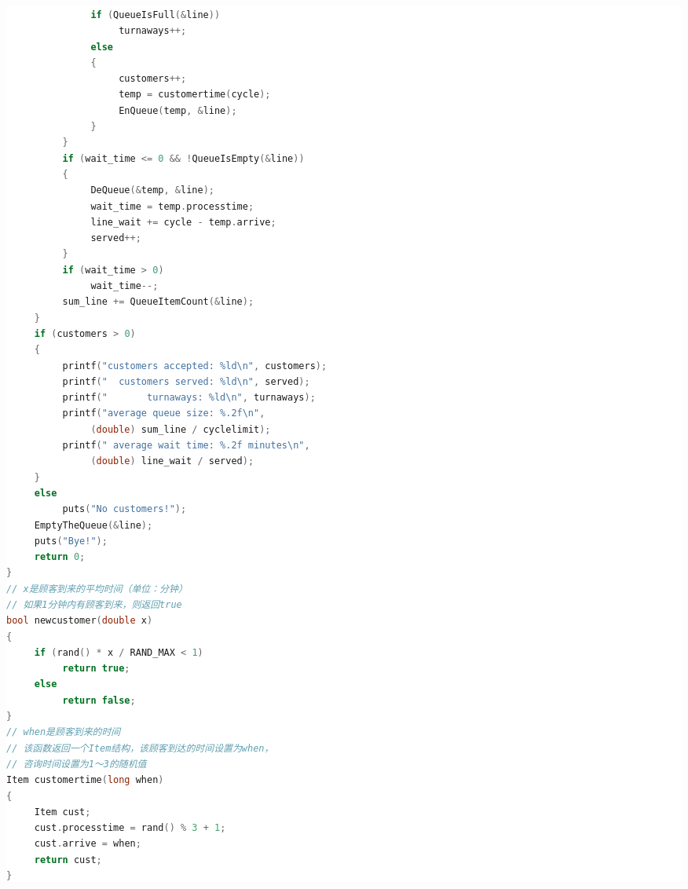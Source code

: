 ```c
               if (QueueIsFull(&line))
                    turnaways++;
               else
               {
                    customers++;
                    temp = customertime(cycle);
                    EnQueue(temp, &line);
               }
          }
          if (wait_time <= 0 && !QueueIsEmpty(&line))
          {
               DeQueue(&temp, &line);
               wait_time = temp.processtime;
               line_wait += cycle - temp.arrive;
               served++;
          }
          if (wait_time > 0)
               wait_time--;
          sum_line += QueueItemCount(&line);
     }
     if (customers > 0)
     {
          printf("customers accepted: %ld\n", customers);
          printf("  customers served: %ld\n", served);
          printf("       turnaways: %ld\n", turnaways);
          printf("average queue size: %.2f\n",
               (double) sum_line / cyclelimit);
          printf(" average wait time: %.2f minutes\n",
               (double) line_wait / served);
     }
     else
          puts("No customers!");
     EmptyTheQueue(&line);
     puts("Bye!");
     return 0;
}
// x是顾客到来的平均时间（单位：分钟）
// 如果1分钟内有顾客到来，则返回true
bool newcustomer(double x)
{
     if (rand() * x / RAND_MAX < 1)
          return true;
     else
          return false;
}
// when是顾客到来的时间
// 该函数返回一个Item结构，该顾客到达的时间设置为when，
// 咨询时间设置为1～3的随机值
Item customertime(long when)
{
     Item cust;
     cust.processtime = rand() % 3 + 1;
     cust.arrive = when;
     return cust;
}
```
